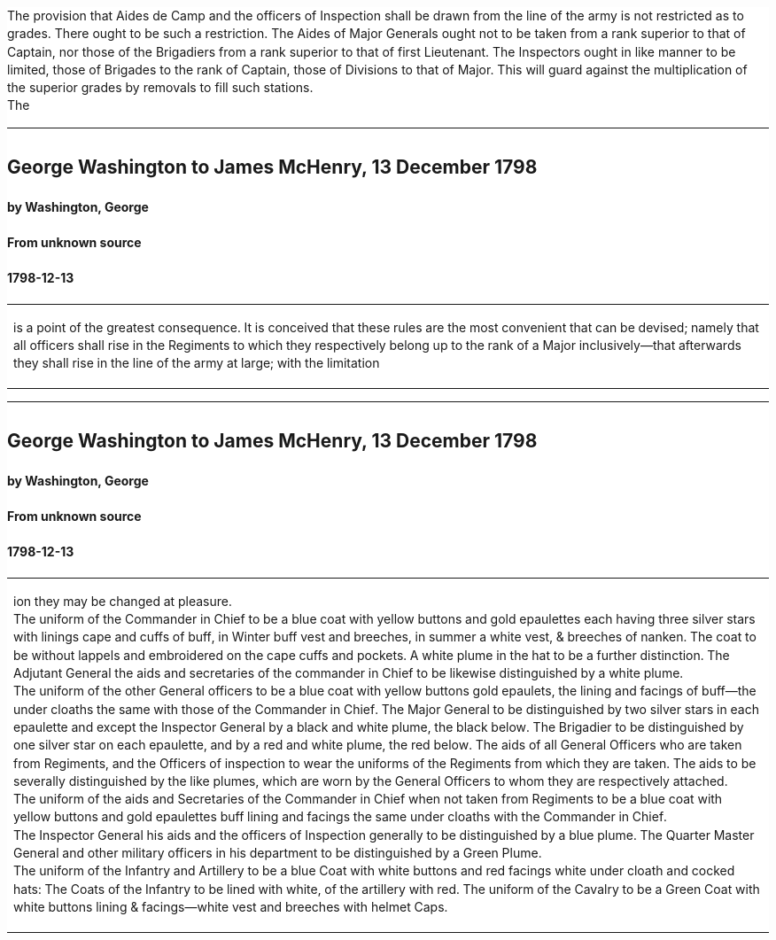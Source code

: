 The provision that Aides de Camp and the officers of Inspection shall be drawn from the line of the army is not restricted as to grades. There ought to be such a restriction. The Aides of Major Generals ought not to be taken from a rank superior to that of Captain, nor those of the Brigadiers from a rank superior to that of first Lieutenant. The Inspectors ought in like manner to be limited, those of Brigades to the rank of Captain, those of Divisions to that of Major. This will guard against the multiplication of the superior grades by removals to fill such stations.  
The
</td></tr></table>

---

## George Washington to James McHenry, 13 December 1798

#### by Washington, George

#### From unknown source

#### 1798-12-13

<table style="width: 100%;"><tr><td style="width: 50%">

 is a point of the greatest consequence. It is conceived that these rules are the most convenient that can be devised; namely that all officers shall rise in the Regiments to which they respectively belong up to the rank of a Major inclusively—that afterwards they shall rise in the line of the army at large; with the limitation
</td></tr></table>

---

## George Washington to James McHenry, 13 December 1798

#### by Washington, George

#### From unknown source

#### 1798-12-13

<table style="width: 100%;"><tr><td style="width: 50%">

ion they may be changed at pleasure.  
The uniform of the Commander in Chief to be a blue coat with yellow buttons and gold epaulettes each having three silver stars with linings cape and cuffs of buff, in Winter buff vest and breeches, in summer a white vest, &amp; breeches of nanken. The coat to be without lappels and embroidered on the cape cuffs and pockets. A white plume in the hat to be a further distinction. The Adjutant General the aids and secretaries of the commander in Chief to be likewise distinguished by a white plume.  
The uniform of the other General officers to be a blue coat with yellow buttons gold epaulets, the lining and facings of buff—the under cloaths the same with those of the Commander in Chief. The Major General to be distinguished by two silver stars in each epaulette and except the Inspector General by a black and white plume, the black below. The Brigadier to be distinguished by one silver star on each epaulette, and by a red and white plume, the red below. The aids of all General Officers who are taken from Regiments, and the Officers of inspection to wear the uniforms of the Regiments from which they are taken. The aids to be severally distinguished by the like plumes, which are worn by the General Officers to whom they are respectively attached.  
The uniform of the aids and Secretaries of the Commander in Chief when not taken from Regiments to be a blue coat with yellow buttons and gold epaulettes buff lining and facings the same under cloaths with the Commander in Chief.  
The Inspector General his aids and the officers of Inspection generally to be distinguished by a blue plume. The Quarter Master General and other military officers in his department to be distinguished by a Green Plume.  
The uniform of the Infantry and Artillery to be a blue Coat with white buttons and red facings white under cloath and cocked hats: The Coats of the Infantry to be lined with white, of the artillery with red. The uniform of the Cavalry to be a Green Coat with white buttons lining &amp; facings—white vest and breeches with helmet Caps.  
